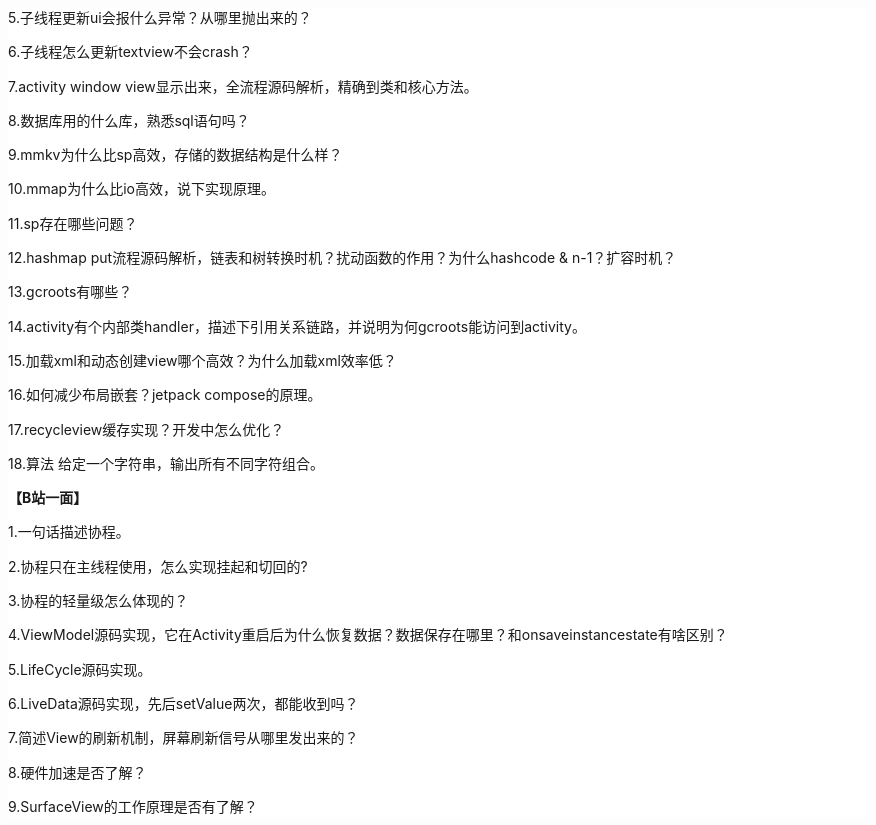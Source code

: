 
5.子线程更新ui会报什么异常？从哪里抛出来的？


6.子线程怎么更新textview不会crash？


7.activity window view显示出来，全流程源码解析，精确到类和核心方法。


8.数据库用的什么库，熟悉sql语句吗？


9.mmkv为什么比sp高效，存储的数据结构是什么样？


10.mmap为什么比io高效，说下实现原理。


11.sp存在哪些问题？


12.hashmap put流程源码解析，链表和树转换时机？扰动函数的作用？为什么hashcode & n-1？扩容时机？


13.gcroots有哪些？


14.activity有个内部类handler，描述下引用关系链路，并说明为何gcroots能访问到activity。


15.加载xml和动态创建view哪个高效？为什么加载xml效率低？


16.如何减少布局嵌套？jetpack compose的原理。


17.recycleview缓存实现？开发中怎么优化？


18.算法 给定一个字符串，输出所有不同字符组合。



**【B站一面】**


1.一句话描述协程。


2.协程只在主线程使用，怎么实现挂起和切回的?


3.协程的轻量级怎么体现的？


4.ViewModel源码实现，它在Activity重启后为什么恢复数据？数据保存在哪里？和onsaveinstancestate有啥区别？


5.LifeCycle源码实现。


6.LiveData源码实现，先后setValue两次，都能收到吗？


7.简述View的刷新机制，屏幕刷新信号从哪里发出来的？


8.硬件加速是否了解？


9.SurfaceView的工作原理是否有了解？
